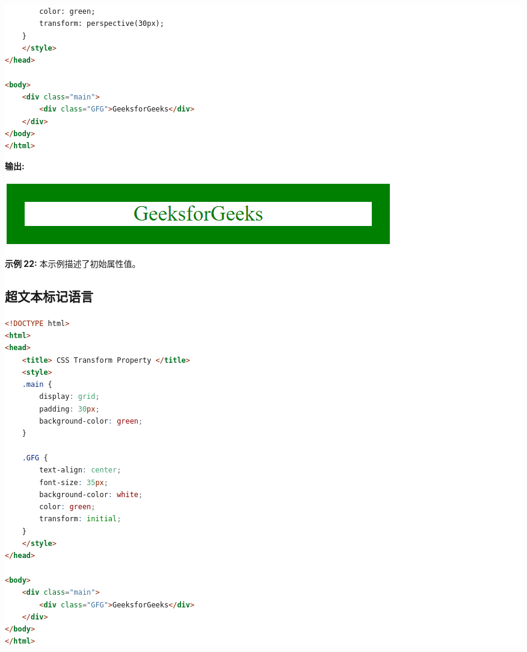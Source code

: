 ```html
        color: green;
        transform: perspective(30px);
    }
    </style>
</head>

<body>
    <div class="main">
        <div class="GFG">GeeksforGeeks</div>
    </div>
</body>
</html>
```

**输出:**

![](img/3495125a2aeaae649365f14bf804894c.png)

**示例 22:** 本示例描述了初始属性值。

## 超文本标记语言

```html
<!DOCTYPE html>
<html>
<head>
    <title> CSS Transform Property </title>
    <style>
    .main {
        display: grid;
        padding: 30px;
        background-color: green;
    }

    .GFG {
        text-align: center;
        font-size: 35px;
        background-color: white;
        color: green;
        transform: initial;
    }
    </style>
</head>

<body>
    <div class="main">
        <div class="GFG">GeeksforGeeks</div>
    </div>
</body>
</html>
```
